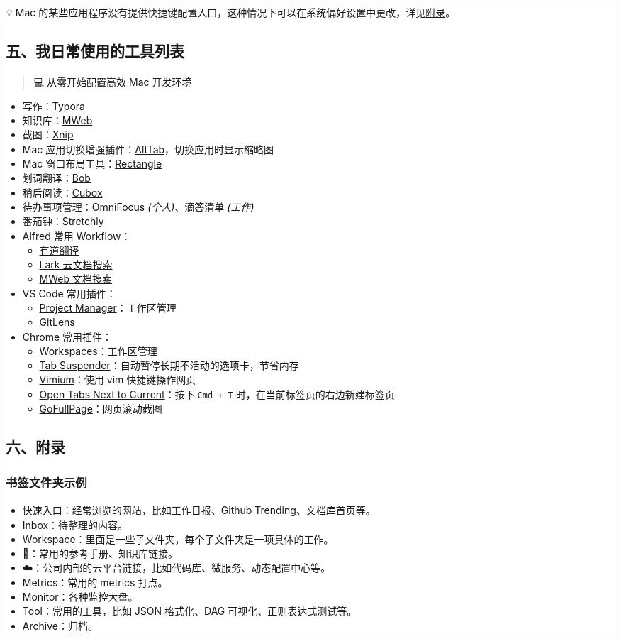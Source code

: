 
💡 Mac 的某些应用程序没有提供快捷键配置入口，这种情况下可以在系统偏好设置中更改，详见[附录](https://sspai.com/link?target=https%3A%2F%2Fimageslr.com%2F2022%2Fefficiency-workflow.html%23shortcut-config)。

## 五、我日常使用的工具列表

> [💻 从零开始配置高效 Mac 开发环境](https://sspai.com/link?target=https%3A%2F%2Fimageslr.com%2F2020%2F03%2F19%2Fmac-initialization.html)

* 写作：[Typora](https://sspai.com/link?target=https%3A%2F%2Ftyporaio.cn%2F)
* 知识库：[MWeb](https://sspai.com/link?target=https%3A%2F%2Fimageslr.com%2F2020%2F03%2F19%2Fmac-initialization.html%23mweb)
* 截图：[Xnip](https://sspai.com/link?target=https%3A%2F%2Fzh.xnipapp.com%2F)
* Mac 应用切换增强插件：[AltTab](https://sspai.com/link?target=https%3A%2F%2Falt-tab-macos.netlify.app%2F)，切换应用时显示缩略图
* Mac 窗口布局工具：[Rectangle](https://sspai.com/link?target=https%3A%2F%2Frectangleapp.com%2F)
* 划词翻译：[Bob](https://sspai.com/link?target=https%3A%2F%2Fgithub.com%2Fripperhe%2FBob)
* 稍后阅读：[Cubox](https://sspai.com/link?target=https%3A%2F%2Fcubox.pro%2F)
* 待办事项管理：[OmniFocus](https://sspai.com/link?target=https%3A%2F%2Fwww.omnigroup.com%2Fomnifocus%2F) _(个人)_、[滴答清单](https://sspai.com/link?target=https%3A%2F%2Fdida365.com%2F) _(工作)_
* 番茄钟：[Stretchly](https://sspai.com/link?target=https%3A%2F%2Fhovancik.net%2Fstretchly%2Fdownloads%2F)
* Alfred 常用 Workflow：  
   * [有道翻译](https://sspai.com/link?target=https%3A%2F%2Fgithub.com%2Fwensonsmith%2FYoudaoTranslator)  
   * [Lark 云文档搜索](https://sspai.com/link?target=https%3A%2F%2Fbytedance.feishu.cn%2Fdocs%2Fdoccnk9WQ7yWlOLcpAbT072A5ve)  
   * [MWeb 文档搜索](https://sspai.com/link?target=https%3A%2F%2Fgithub.com%2Ftianhao%2Falfred-mweb-workflow)
* VS Code 常用插件：  
   * [Project Manager](https://sspai.com/link?target=https%3A%2F%2Fmarketplace.visualstudio.com%2Fitems%3FitemName%3Dalefragnani.project-manager)：工作区管理  
   * [GitLens](https://sspai.com/link?target=https%3A%2F%2Fmarketplace.visualstudio.com%2Fitems%3FitemName%3Deamodio.gitlens)
* Chrome 常用插件：  
   * [Workspaces](https://sspai.com/link?target=https%3A%2F%2Fchrome.google.com%2Fwebstore%2Fdetail%2Fworkspaces%2Fhpljjefgmnkloakbfckghmlapghabgfa)：工作区管理  
   * [Tab Suspender](https://sspai.com/link?target=https%3A%2F%2Fchrome.google.com%2Fwebstore%2Fdetail%2Ftab-suspender%2Ffiabciakcmgepblmdkmemdbbkilneeeh)：自动暂停长期不活动的选项卡，节省内存  
   * [Vimium](https://sspai.com/link?target=https%3A%2F%2Fchrome.google.com%2Fwebstore%2Fdetail%2Fvimium%2Fdbepggeogbaibhgnhhndojpepiihcmeb)：使用 vim 快捷键操作网页  
   * [Open Tabs Next to Current](https://sspai.com/link?target=https%3A%2F%2Fchrome.google.com%2Fwebstore%2Fdetail%2Fopen-tabs-next-to-current%2Fgmpnnmonpnnmnhpdldahlekfofigiffh%3Fhl%3Dzh-CN)：按下 `Cmd + T` 时，在当前标签页的右边新建标签页  
   * [GoFullPage](https://sspai.com/link?target=https%3A%2F%2Fchrome.google.com%2Fwebstore%2Fdetail%2Fgofullpage-full-page-scre%2Ffdpohaocaechififmbbbbbknoalclacl)：网页滚动截图

## 六、附录

### 书签文件夹示例

* 快速入口：经常浏览的网站，比如工作日报、Github Trending、文档库首页等。
* Inbox：待整理的内容。
* Workspace：里面是一些子文件夹，每个子文件夹是一项具体的工作。
* 📒：常用的参考手册、知识库链接。
* ☁️：公司内部的云平台链接，比如代码库、微服务、动态配置中心等。
* Metrics：常用的 metrics 打点。
* Monitor：各种监控大盘。
* Tool：常用的工具，比如 JSON 格式化、DAG 可视化、正则表达式测试等。
* Archive：归档。

